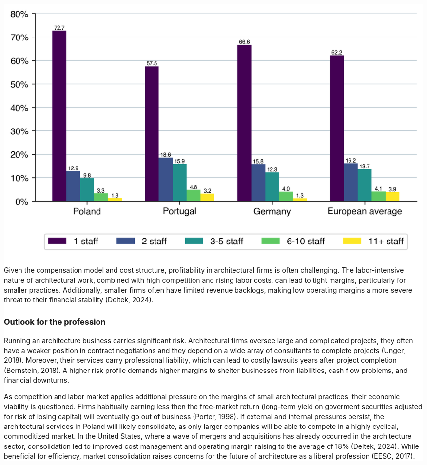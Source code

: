 ![alt text](img/architectural_practices_by_country_grouped_bar.png)

Given the compensation model and cost structure, profitability in architectural firms is often challenging. The labor-intensive nature of architectural work, combined with high competition and rising labor costs, can lead to tight margins, particularly for smaller practices. Additionally, smaller firms often have limited revenue backlogs, making low operating margins a more severe threat to their financial stability (Deltek, 2024). 

### Outlook for the profession

Running an architecture business carries significant risk. Architectural firms oversee large and complicated projects, they often have a weaker position in contract negotiations and they depend on a wide array of consultants to complete projects (Unger, 2018). Moreover, their services carry professional liability, which can lead to costly lawsuits years after project completion (Bernstein, 2018). A higher risk profile demands higher margins to shelter businesses from liabilities, cash flow problems, and financial downturns.

As competition and labor market applies additional pressure on the margins of small architectural practices, their economic viability is questioned. Firms habitually earning less then the free-market return (long-term yield on goverment securities adjusted for risk of losing capital) will eventually go out of business (Porter, 1998). If external and internal pressures persist, the architectural services in Poland will likely consolidate, as only larger companies will be able to compete in a highly cyclical, commoditized market. In the United States, where a wave of mergers and acquisitions has already occurred in the architecture sector, consolidation led to improved cost management and operating margin raising to the average of 18% (Deltek, 2024). While beneficial for efficiency, market consolidation raises concerns for the future of architecture as a liberal profession (EESC, 2017).
